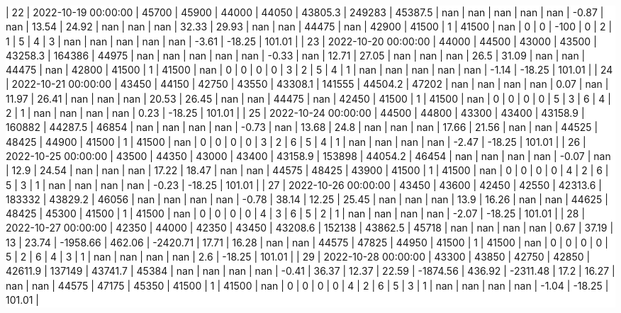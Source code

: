 |  22 | 2022-10-19 00:00:00 |  45700 |  45900 | 44000 |   44050 |     43805.3 | 249283           |  45387.5 |      nan |    nan   |     nan   |     nan   |     nan   | -0.87 |   nan    |    13.54 |    24.92 |        nan    |         nan    |         nan    |           32.33 |           29.93 |   nan   |      nan |   44475 |      nan |    42900 |        41500   |               1 |         41500   |           nan   |                    0 |                 0 |           -100 |            0 |           2 |           1 |          5 |            4 |             3 |           nan |           nan |            nan |            nan |            nan |   -3.61 | -18.25 | 101.01 |
|  23 | 2022-10-20 00:00:00 |  44000 |  44500 | 43000 |   43500 |     43258.3 | 164386           |  44975   |      nan |    nan   |     nan   |     nan   |     nan   | -0.33 |   nan    |    12.71 |    27.05 |        nan    |         nan    |         nan    |           26.5  |           31.09 |   nan   |      nan |   44475 |      nan |    42800 |        41500   |               1 |         41500   |           nan   |                    0 |                 0 |              0 |            0 |           3 |           2 |          5 |            4 |             1 |           nan |           nan |            nan |            nan |            nan |   -1.14 | -18.25 | 101.01 |
|  24 | 2022-10-21 00:00:00 |  43450 |  44150 | 42750 |   43550 |     43308.1 | 141555           |  44504.2 |    47202 |    nan   |     nan   |     nan   |     nan   |  0.07 |   nan    |    11.97 |    26.41 |        nan    |         nan    |         nan    |           20.53 |           26.45 |   nan   |      nan |   44475 |      nan |    42450 |        41500   |               1 |         41500   |           nan   |                    0 |                 0 |              0 |            0 |           5 |           3 |          6 |            4 |             2 |             1 |           nan |            nan |            nan |            nan |    0.23 | -18.25 | 101.01 |
|  25 | 2022-10-24 00:00:00 |  44500 |  44800 | 43300 |   43400 |     43158.9 | 160882           |  44287.5 |    46854 |    nan   |     nan   |     nan   |     nan   | -0.73 |   nan    |    13.68 |    24.8  |        nan    |         nan    |         nan    |           17.66 |           21.56 |   nan   |      nan |   44525 |    48425 |    44900 |        41500   |               1 |         41500   |           nan   |                    0 |                 0 |              0 |            0 |           3 |           2 |          6 |            5 |             4 |             1 |           nan |            nan |            nan |            nan |   -2.47 | -18.25 | 101.01 |
|  26 | 2022-10-25 00:00:00 |  43500 |  44350 | 43000 |   43400 |     43158.9 | 153898           |  44054.2 |    46454 |    nan   |     nan   |     nan   |     nan   | -0.07 |   nan    |    12.9  |    24.54 |        nan    |         nan    |         nan    |           17.22 |           18.47 |   nan   |      nan |   44575 |    48425 |    43900 |        41500   |               1 |         41500   |           nan   |                    0 |                 0 |              0 |            0 |           4 |           2 |          6 |            5 |             3 |             1 |           nan |            nan |            nan |            nan |   -0.23 | -18.25 | 101.01 |
|  27 | 2022-10-26 00:00:00 |  43450 |  43600 | 42450 |   42550 |     42313.6 | 183332           |  43829.2 |    46056 |    nan   |     nan   |     nan   |     nan   | -0.78 |    38.14 |    12.25 |    25.45 |        nan    |         nan    |         nan    |           13.9  |           16.26 |   nan   |      nan |   44625 |    48425 |    45300 |        41500   |               1 |         41500   |           nan   |                    0 |                 0 |              0 |            0 |           4 |           3 |          6 |            5 |             2 |             1 |           nan |            nan |            nan |            nan |   -2.07 | -18.25 | 101.01 |
|  28 | 2022-10-27 00:00:00 |  42350 |  44000 | 42350 |   43450 |     43208.6 | 152138           |  43862.5 |    45718 |    nan   |     nan   |     nan   |     nan   |  0.67 |    37.19 |    13    |    23.74 |      -1958.66 |         462.06 |       -2420.71 |           17.71 |           16.28 |   nan   |      nan |   44575 |    47825 |    44950 |        41500   |               1 |         41500   |           nan   |                    0 |                 0 |              0 |            0 |           5 |           2 |          6 |            4 |             3 |             1 |           nan |            nan |            nan |            nan |    2.6  | -18.25 | 101.01 |
|  29 | 2022-10-28 00:00:00 |  43300 |  43850 | 42750 |   42850 |     42611.9 | 137149           |  43741.7 |    45384 |    nan   |     nan   |     nan   |     nan   | -0.41 |    36.37 |    12.37 |    22.59 |      -1874.56 |         436.92 |       -2311.48 |           17.2  |           16.27 |   nan   |      nan |   44575 |    47175 |    45350 |        41500   |               1 |         41500   |           nan   |                    0 |                 0 |              0 |            0 |           4 |           2 |          6 |            5 |             3 |             1 |           nan |            nan |            nan |            nan |   -1.04 | -18.25 | 101.01 |